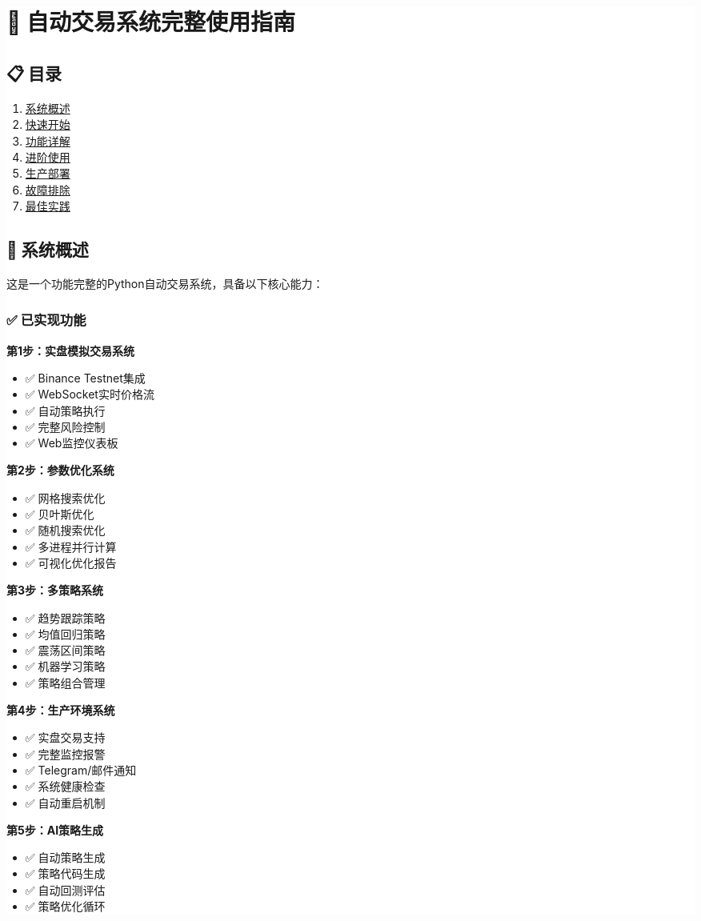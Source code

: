# 🚀 自动交易系统完整使用指南

## 📋 目录

1. [系统概述](#系统概述)
2. [快速开始](#快速开始)
3. [功能详解](#功能详解)
4. [进阶使用](#进阶使用)
5. [生产部署](#生产部署)
6. [故障排除](#故障排除)
7. [最佳实践](#最佳实践)

## 🎯 系统概述

这是一个功能完整的Python自动交易系统，具备以下核心能力：

### ✅ 已实现功能

**第1步：实盘模拟交易系统**
- ✅ Binance Testnet集成
- ✅ WebSocket实时价格流
- ✅ 自动策略执行
- ✅ 完整风险控制
- ✅ Web监控仪表板

**第2步：参数优化系统**
- ✅ 网格搜索优化
- ✅ 贝叶斯优化
- ✅ 随机搜索优化
- ✅ 多进程并行计算
- ✅ 可视化优化报告

**第3步：多策略系统**
- ✅ 趋势跟踪策略
- ✅ 均值回归策略
- ✅ 震荡区间策略
- ✅ 机器学习策略
- ✅ 策略组合管理

**第4步：生产环境系统**
- ✅ 实盘交易支持
- ✅ 完整监控报警
- ✅ Telegram/邮件通知
- ✅ 系统健康检查
- ✅ 自动重启机制

**第5步：AI策略生成**
- ✅ 自动策略生成
- ✅ 策略代码生成
- ✅ 自动回测评估
- ✅ 策略优化循环
